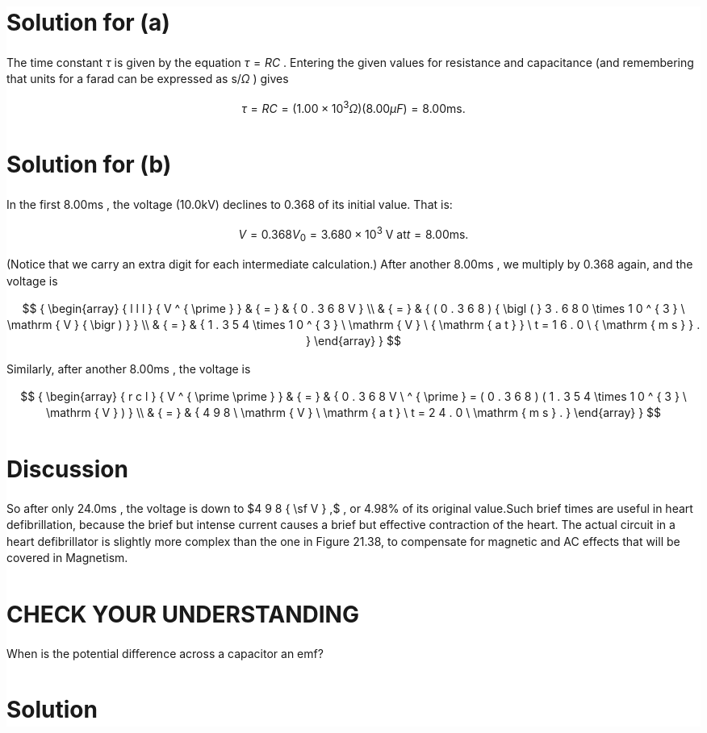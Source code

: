 # Solution for (a)

The time constant $\tau$ is given by the equation $\tau = R C$ . Entering the given values for resistance and capacitance (and remembering that units for a farad can be expressed as $\mathrm { s } / \Omega$ ) gives

$$
\tau = R C = ( 1 . 0 0 \times 1 0 ^ { 3 } \Omega ) ( 8 . 0 0 \mu F ) = 8 . 0 0 \mathrm { m s } .
$$

# Solution for (b)

In the first $8 . 0 0 \mathrm { m s }$ , the voltage $( 1 0 . 0 \mathsf { k V } )$ declines to 0.368 of its initial value. That is:

$$
V = 0 . 3 6 8 V _ { 0 } = 3 . 6 8 0 \times 1 0 ^ { 3 } \mathrm { ~ V ~ a t } t = 8 . 0 0 \mathrm { m s } .
$$

(Notice that we carry an extra digit for each intermediate calculation.) After another $8 . 0 0 \mathrm { m s }$ , we multiply by 0.368 again, and the voltage is

$$
{ \begin{array} { l l l } { V ^ { \prime } } & { = } & { 0 . 3 6 8 V } \\ & { = } & { ( 0 . 3 6 8 ) { \bigl ( } 3 . 6 8 0 \times 1 0 ^ { 3 } \ \mathrm { V } { \bigr ) } } \\ & { = } & { 1 . 3 5 4 \times 1 0 ^ { 3 } \ \mathrm { V } \ { \mathrm { a t } } \ t = 1 6 . 0 \ { \mathrm { m s } } . } \end{array} }
$$

Similarly, after another $8 . 0 0 \mathrm { m s }$ , the voltage is

$$
{ \begin{array} { r c l } { V ^ { \prime \prime } } & { = } & { 0 . 3 6 8 V \ ^ { \prime } = ( 0 . 3 6 8 ) ( 1 . 3 5 4 \times 1 0 ^ { 3 } \ \mathrm { V } ) } \\ & { = } & { 4 9 8 \ \mathrm { V } \ \mathrm { a t } \ t = 2 4 . 0 \ \mathrm { m s } . } \end{array} }
$$

# Discussion

So after only $2 4 . 0 \mathsf { m s }$ , the voltage is down to $4 9 8 { \sf V } ,$ , or $4 . 9 8 \%$ of its original value.Such brief times are useful in heart defibrillation, because the brief but intense current causes a brief but effective contraction of the heart. The actual circuit in a heart defibrillator is slightly more complex than the one in Figure 21.38, to compensate for magnetic and AC effects that will be covered in Magnetism.

# CHECK YOUR UNDERSTANDING

When is the potential difference across a capacitor an emf?

# Solution
